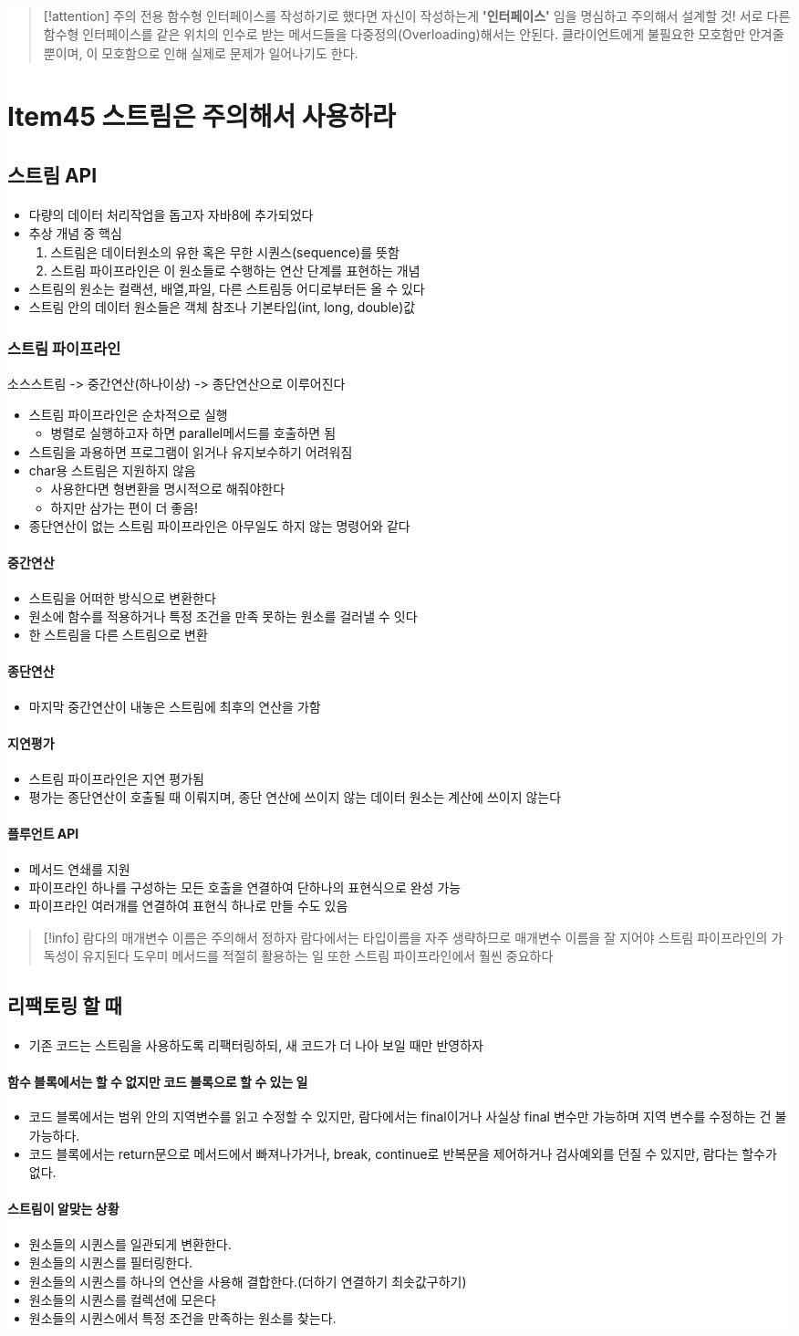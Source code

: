 >[!attention] 주의
>전용 함수형 인터페이스를 작성하기로 했다면 자신이 작성하는게 **'인터페이스'** 임을 명심하고 주의해서 설계할 것!
> 서로 다른 함수형 인터페이스를 같은 위치의 인수로 받는 메서드들을 다중정의(Overloading)해서는 안된다. 클라이언트에게 불필요한 모호함만 안겨줄 뿐이며, 이 모호함으로 인해 실제로 문제가 일어나기도 한다.


# Item45 스트림은 주의해서 사용하라
## 스트림 API
- 다량의 데이터 처리작업을 돕고자 자바8에 추가되었다
- 추상 개념 중 핵심
	1. 스트림은 데이터원소의 유한 혹은 무한 시퀀스(sequence)를 뜻함
	2. 스트림 파이프라인은 이 원소들로 수행하는 연산 단계를 표현하는 개념
- 스트림의 원소는 컬랙션, 배열,파일, 다른 스트림등 어디로부터든 올 수 있다
- 스트림 안의 데이터 원소들은 객체 참조나 기본타입(int, long, double)값
### 스트림 파이프라인
소스스트림 -> 중간연산(하나이상) -> 종단연산으로 이루어진다
- 스트림 파이프라인은 순차적으로 실행
	- 병렬로 실행하고자 하면 parallel메서드를 호출하면 됨
- 스트림을 과용하면 프로그램이 읽거나 유지보수하기 어려워짐
- char용 스트림은 지원하지 않음
	- 사용한다면 형변환을 명시적으로 해줘야한다
	- 하지만 삼가는 편이 더 좋음!
- 종단연산이 없는 스트림 파이프라인은 아무일도 하지 않는 명령어와 같다

#### 중간연산
- 스트림을 어떠한 방식으로 변환한다
- 원소에 함수를 적용하거나 특정 조건을 만족 못하는 원소를 걸러낼 수 잇다
- 한 스트림을 다른 스트림으로 변환
#### 종단연산
- 마지막 중간연산이 내놓은 스트림에 최후의 연산을 가함
#### 지연평가
- 스트림 파이프라인은 지연 평가됨
- 평가는 종단연산이 호출될 때 이뤄지며, 종단 연산에 쓰이지 않는 데이터 원소는 계산에 쓰이지 않는다
#### 플루언트 API
- 메서드 연쇄를 지원
- 파이프라인 하나를 구성하는 모든 호출을 연결하여 단하나의 표현식으로 완성 가능
- 파이프라인 여러개를 연결하여 표현식 하나로 만들 수도 있음

>[!info] 
>람다의 매개변수 이름은 주의해서 정하자
>람다에서는 타입이름을 자주 생략하므로 매개변수 이름을 잘 지어야 스트림 파이프라인의 가독성이 유지된다
>도우미 메서드를 적절히 활용하는 일 또한 스트림 파이프라인에서 훨씬 중요하다


## 리팩토링 할 때
- 기존 코드는 스트림을 사용하도록 리팩터링하되, 새 코드가 더 나아 보일 때만 반영하자

#### 함수 블록에서는 할 수 없지만 코드 블록으로 할 수 있는 일
- 코드 블록에서는 범위 안의 지역변수를 읽고 수정할 수 있지만, 람다에서는 final이거나 사실상 final 변수만 가능하며 지역 변수를 수정하는 건 불가능하다.
- 코드 블록에서는 return문으로 메서드에서 빠져나가거나, break, continue로 반복문을 제어하거나 검사예외를 던질 수 있지만, 람다는 할수가 없다.
#### 스트림이 알맞는 상황
- 원소들의 시퀀스를 일관되게 변환한다.
- 원소들의 시퀀스를 필터링한다.
- 원소들의 시퀀스를 하나의 연산을 사용해 결합한다.(더하기 연결하기 최솟값구하기)
- 원소들의 시퀀스를 컬렉션에 모은다
- 원소들의 시퀀스에서 특정 조건을 만족하는 원소를 찾는다.
